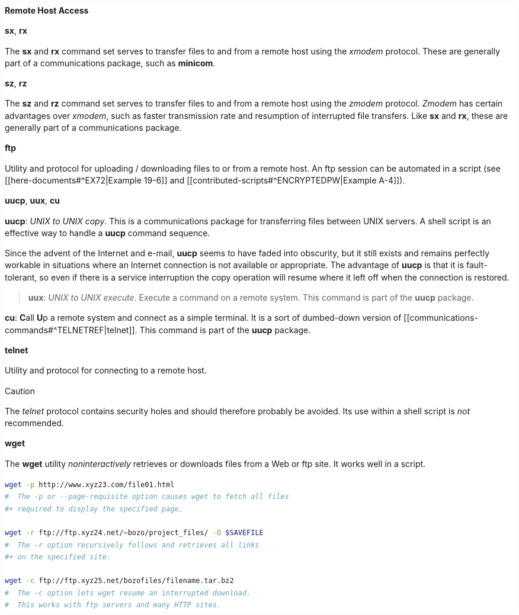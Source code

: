 **Remote Host Access**

**sx**, **rx**

The **sx** and **rx** command set serves to transfer files to and from a remote host using the _xmodem_ protocol. These are generally part of a communications package, such as **minicom**.

**sz**, **rz**

The **sz** and **rz** command set serves to transfer files to and from a remote host using the _zmodem_ protocol. _Zmodem_ has certain advantages over _xmodem_, such as faster transmission rate and resumption of interrupted file transfers. Like **sx** and **rx**, these are generally part of a communications package.

**ftp**

Utility and protocol for uploading / downloading files to or from a remote host. An ftp session can be automated in a script (see [[here-documents#^EX72|Example 19-6]] and [[contributed-scripts#^ENCRYPTEDPW|Example A-4]]).

**uucp**, **uux**, **cu**

**uucp**: _UNIX to UNIX copy_. This is a communications package for transferring files between UNIX servers. A shell script is an effective way to handle a **uucp** command sequence.

Since the advent of the Internet and e-mail, **uucp** seems to have faded into obscurity, but it still exists and remains perfectly workable in situations where an Internet connection is not available or appropriate. The advantage of **uucp** is that it is fault-tolerant, so even if there is a service interruption the copy operation will resume where it left off when the connection is restored.

> **uux**: _UNIX to UNIX execute_. Execute a command on a remote system. This command is part of the **uucp** package.

**cu**: **C**all **U**p a remote system and connect as a simple terminal. It is a sort of dumbed-down version of [[communications-commands#^TELNETREF|telnet]]. This command is part of the **uucp** package.

**telnet**

Utility and protocol for connecting to a remote host.

> [!caution]
> The _telnet_ protocol contains security holes and should therefore probably be avoided. Its use within a shell script is _not_ recommended.

**wget**

The **wget** utility _noninteractively_ retrieves or downloads files from a Web or ftp site. It works well in a script.

```bash
wget -p http://www.xyz23.com/file01.html
#  The -p or --page-requisite option causes wget to fetch all files
#+ required to display the specified page.

wget -r ftp://ftp.xyz24.net/~bozo/project_files/ -O $SAVEFILE
#  The -r option recursively follows and retrieves all links
#+ on the specified site.

wget -c ftp://ftp.xyz25.net/bozofiles/filename.tar.bz2
#  The -c option lets wget resume an interrupted download.
#  This works with ftp servers and many HTTP sites.
```


[^1]: A _daemon_ is a background process not attached to a terminal session. Daemons perform designated services either at specified times or explicitly triggered by certain events.